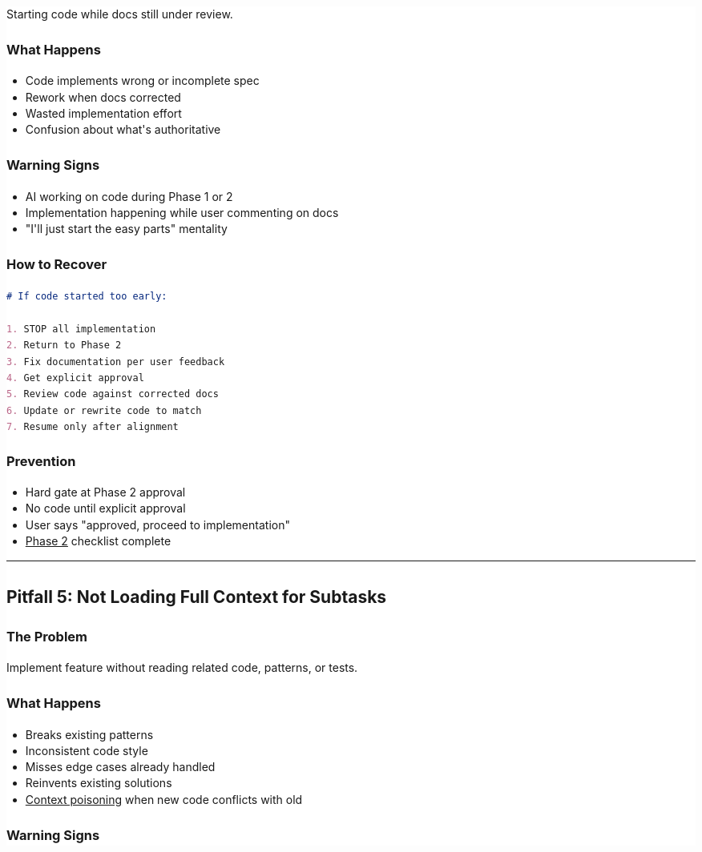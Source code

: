 Starting code while docs still under review.

### What Happens

- Code implements wrong or incomplete spec
- Rework when docs corrected
- Wasted implementation effort
- Confusion about what's authoritative

### Warning Signs

- AI working on code during Phase 1 or 2
- Implementation happening while user commenting on docs
- "I'll just start the easy parts" mentality

### How to Recover

```markdown
# If code started too early:

1. STOP all implementation
2. Return to Phase 2
3. Fix documentation per user feedback
4. Get explicit approval
5. Review code against corrected docs
6. Update or rewrite code to match
7. Resume only after alignment
```

### Prevention

- Hard gate at Phase 2 approval
- No code until explicit approval
- User says "approved, proceed to implementation"
- [Phase 2](../phases/02_approval_gate.md) checklist complete

---

## Pitfall 5: Not Loading Full Context for Subtasks

### The Problem

Implement feature without reading related code, patterns, or tests.

### What Happens

- Breaks existing patterns
- Inconsistent code style
- Misses edge cases already handled
- Reinvents existing solutions
- [Context poisoning](../core_concepts/context_poisoning.md) when new code conflicts with old

### Warning Signs
